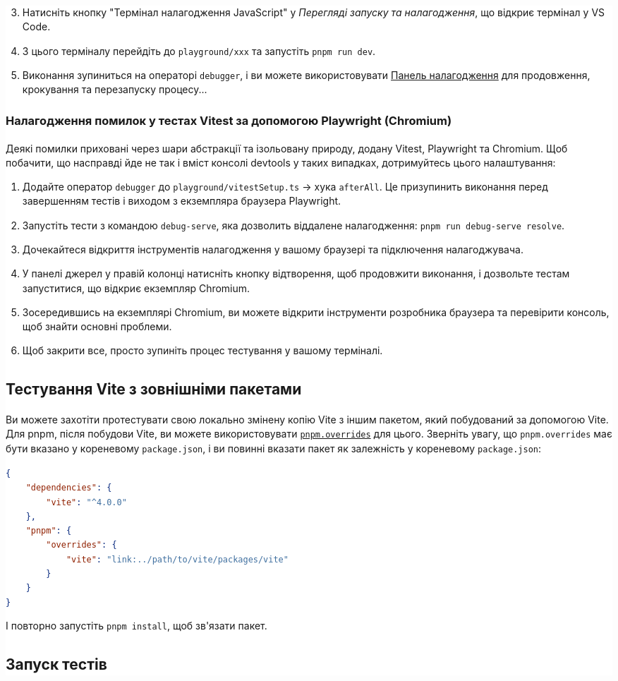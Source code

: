3. Натисніть кнопку "Термінал налагодження JavaScript" у _Перегляді запуску та налагодження_, що відкриє термінал у VS Code.

4. З цього терміналу перейдіть до `playground/xxx` та запустіть `pnpm run dev`.

5. Виконання зупиниться на операторі `debugger`, і ви можете використовувати [Панель налагодження](https://code.visualstudio.com/docs/editor/debugging#_debug-actions) для продовження, крокування та перезапуску процесу...

### Налагодження помилок у тестах Vitest за допомогою Playwright (Chromium)

Деякі помилки приховані через шари абстракції та ізольовану природу, додану Vitest, Playwright та Chromium. Щоб побачити, що насправді йде не так і вміст консолі devtools у таких випадках, дотримуйтесь цього налаштування:

1. Додайте оператор `debugger` до `playground/vitestSetup.ts` -> хука `afterAll`. Це призупинить виконання перед завершенням тестів і виходом з екземпляра браузера Playwright.

2. Запустіть тести з командою `debug-serve`, яка дозволить віддалене налагодження: `pnpm run debug-serve resolve`.

3. Дочекайтеся відкриття інструментів налагодження у вашому браузері та підключення налагоджувача.

4. У панелі джерел у правій колонці натисніть кнопку відтворення, щоб продовжити виконання, і дозвольте тестам запуститися, що відкриє екземпляр Chromium.

5. Зосередившись на екземплярі Chromium, ви можете відкрити інструменти розробника браузера та перевірити консоль, щоб знайти основні проблеми.

6. Щоб закрити все, просто зупиніть процес тестування у вашому терміналі.

## Тестування Vite з зовнішніми пакетами

Ви можете захотіти протестувати свою локально змінену копію Vite з іншим пакетом, який побудований за допомогою Vite. Для pnpm, після побудови Vite, ви можете використовувати [`pnpm.overrides`](https://pnpm.io/package_json#pnpmoverrides) для цього. Зверніть увагу, що `pnpm.overrides` має бути вказано у кореневому `package.json`, і ви повинні вказати пакет як залежність у кореневому `package.json`:

```json
{
    "dependencies": {
        "vite": "^4.0.0"
    },
    "pnpm": {
        "overrides": {
            "vite": "link:../path/to/vite/packages/vite"
        }
    }
}
```

І повторно запустіть `pnpm install`, щоб зв'язати пакет.

## Запуск тестів
